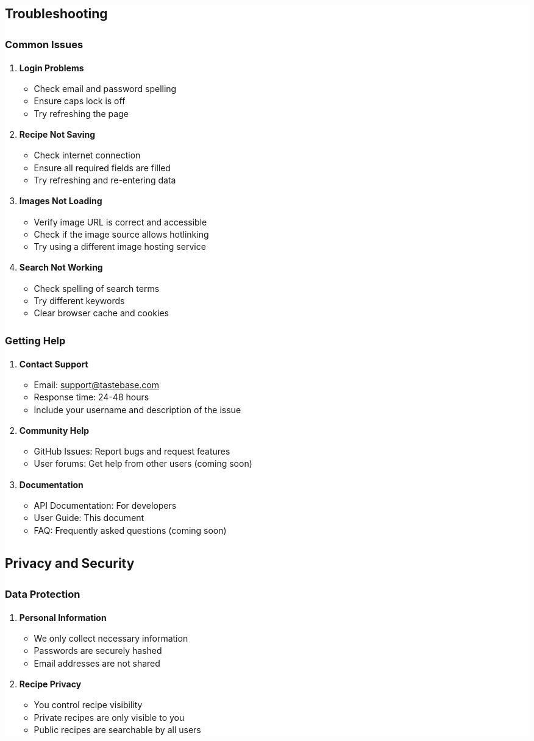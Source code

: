 ## Troubleshooting

### Common Issues

1. **Login Problems**
   - Check email and password spelling
   - Ensure caps lock is off
   - Try refreshing the page

2. **Recipe Not Saving**
   - Check internet connection
   - Ensure all required fields are filled
   - Try refreshing and re-entering data

3. **Images Not Loading**
   - Verify image URL is correct and accessible
   - Check if the image source allows hotlinking
   - Try using a different image hosting service

4. **Search Not Working**
   - Check spelling of search terms
   - Try different keywords
   - Clear browser cache and cookies

### Getting Help

1. **Contact Support**
   - Email: support@tastebase.com
   - Response time: 24-48 hours
   - Include your username and description of the issue

2. **Community Help**
   - GitHub Issues: Report bugs and request features
   - User forums: Get help from other users (coming soon)

3. **Documentation**
   - API Documentation: For developers
   - User Guide: This document
   - FAQ: Frequently asked questions (coming soon)

## Privacy and Security

### Data Protection

1. **Personal Information**
   - We only collect necessary information
   - Passwords are securely hashed
   - Email addresses are not shared

2. **Recipe Privacy**
   - You control recipe visibility
   - Private recipes are only visible to you
   - Public recipes are searchable by all users

